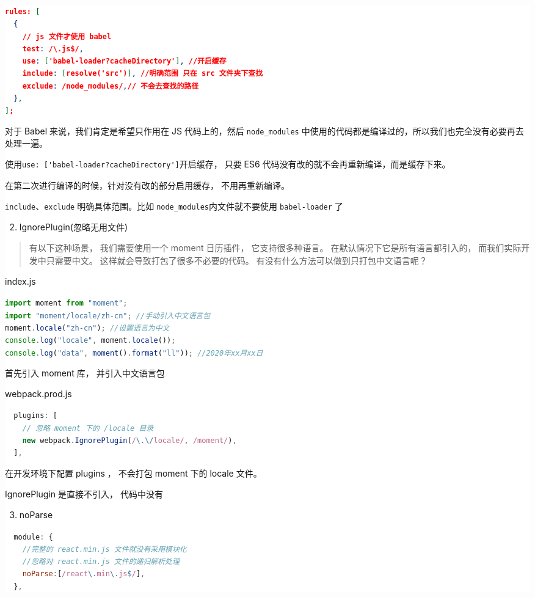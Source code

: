 ```json
rules: [
  {
    // js 文件才使用 babel
    test: /\.js$/,
    use: ['babel-loader?cacheDirectory'], //开启缓存
    include: [resolve('src')], //明确范围 只在 src 文件夹下查找
    exclude: /node_modules/,// 不会去查找的路径
  },
];
```

对于 Babel 来说，我们肯定是希望只作用在 JS 代码上的，然后 `node_modules` 中使用的代码都是编译过的，所以我们也完全没有必要再去处理一遍。

使用`use: ['babel-loader?cacheDirectory']`开启缓存， 只要 ES6 代码没有改的就不会再重新编译，而是缓存下来。

在第二次进行编译的时候，针对没有改的部分启用缓存， 不用再重新编译。

`include`、`exclude` 明确具体范围。比如 `node_modules`内文件就不要使用 `babel-loader` 了

2. IgnorePlugin(忽略无用文件)

> 有以下这种场景， 我们需要使用一个 moment 日历插件， 它支持很多种语言。 在默认情况下它是所有语言都引入的， 而我们实际开发中只需要中文。 这样就会导致打包了很多不必要的代码。 有没有什么方法可以做到只打包中文语言呢？

index.js

```javascript
import moment from "moment";
import "moment/locale/zh-cn"; //手动引入中文语言包
moment.locale("zh-cn"); //设置语言为中文
console.log("locale", moment.locale());
console.log("data", moment().format("ll")); //2020年xx月xx日
```

首先引入 moment 库， 并引入中文语言包

webpack.prod.js

```javascript
  plugins: [
    // 忽略 moment 下的 /locale 目录
    new webpack.IgnorePlugin(/\.\/locale/, /moment/),
  ],
```

在开发环境下配置 plugins ， 不会打包 moment 下的 locale 文件。

IgnorePlugin 是直接不引入， 代码中没有

3. noParse

```javascript
  module: {
    //完整的 react.min.js 文件就没有采用模块化
    //忽略对 react.min.js 文件的递归解析处理
    noParse:[/react\.min\.js$/],
  },
```
